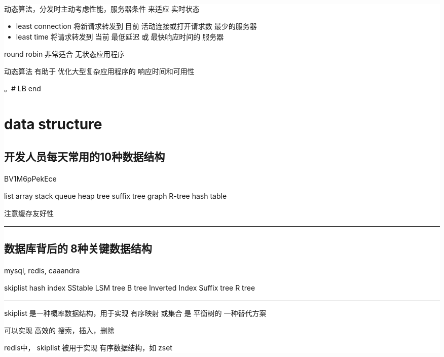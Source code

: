 动态算法，分发时主动考虑性能，服务器条件 来适应 实时状态

- least connection
    将新请求转发到 目前 活动连接或打开请求数 最少的服务器
- least time
    将请求转发到 当前 最低延迟 或 最快响应时间的 服务器

round robin 非常适合 无状态应用程序

动态算法 有助于 优化大型复杂应用程序的 响应时间和可用性

。# LB end

# data structure

## 开发人员每天常用的10种数据结构

BV1M6pPekEce

list
array
stack
queue
heap
tree
suffix tree
graph
R-tree
hash table

注意缓存友好性

---

## 数据库背后的 8种关键数据结构

mysql, redis, caaandra

skiplist
hash index 
SStable
LSM tree
B tree
Inverted Index
Suffix tree
R tree

---

skiplist 是一种概率数据结构，用于实现 有序映射 或集合
是 平衡树的 一种替代方案

可以实现 高效的 搜索，插入，删除 

redis中， skiplist 被用于实现 有序数据结构，如 zset
